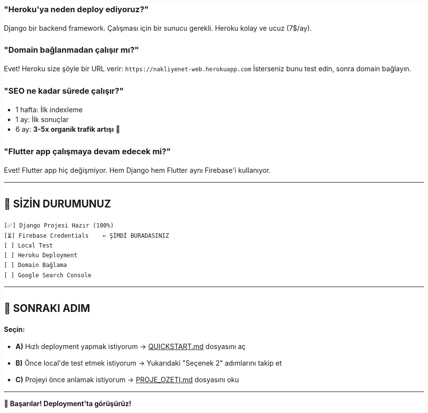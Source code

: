 ### "Heroku'ya neden deploy ediyoruz?"

Django bir backend framework. Çalışması için bir sunucu gerekli. Heroku kolay ve ucuz (7$/ay).

### "Domain bağlanmadan çalışır mı?"

Evet! Heroku size şöyle bir URL verir: `https://nakliyenet-web.herokuapp.com`
İsterseniz bunu test edin, sonra domain bağlayın.

### "SEO ne kadar sürede çalışır?"

- 1 hafta: İlk indexleme
- 1 ay: İlk sonuçlar
- 6 ay: **3-5x organik trafik artışı** 🚀

### "Flutter app çalışmaya devam edecek mi?"

Evet! Flutter app hiç değişmiyor. Hem Django hem Flutter aynı Firebase'i kullanıyor.

---

## 🚦 SİZİN DURUMUNUZ

```
[✅] Django Projesi Hazır (100%)
[⏳] Firebase Credentials    ← ŞİMDİ BURADASINIZ
[ ] Local Test
[ ] Heroku Deployment
[ ] Domain Bağlama
[ ] Google Search Console
```

---

## 🎉 SONRAKI ADIM

**Seçin:**

- **A)** Hızlı deployment yapmak istiyorum
  → [QUICKSTART.md](QUICKSTART.md) dosyasını aç

- **B)** Önce local'de test etmek istiyorum
  → Yukarıdaki "Seçenek 2" adımlarını takip et

- **C)** Projeyi önce anlamak istiyorum
  → [PROJE_OZETI.md](PROJE_OZETI.md) dosyasını oku

---

**🚀 Başarılar! Deployment'ta görüşürüz!**
